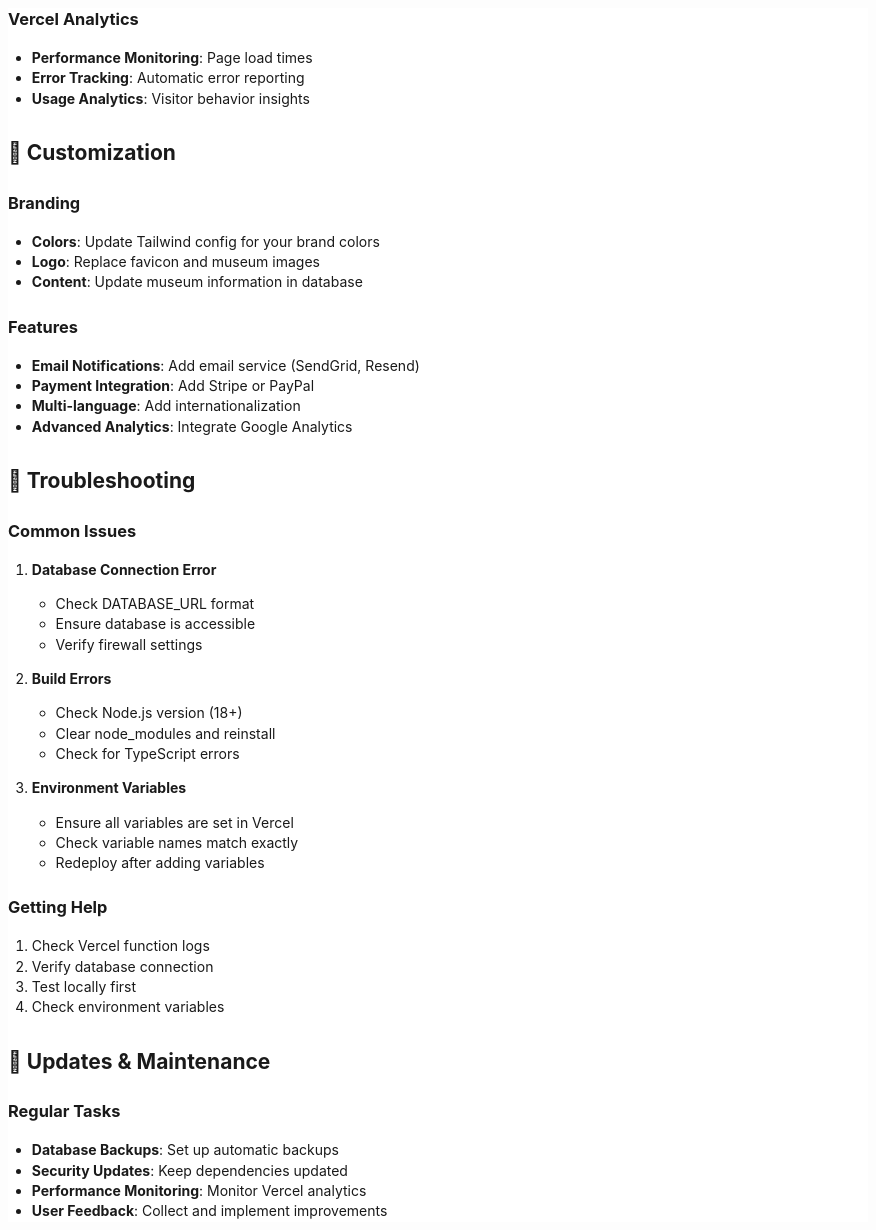 ### Vercel Analytics
- **Performance Monitoring**: Page load times
- **Error Tracking**: Automatic error reporting
- **Usage Analytics**: Visitor behavior insights

## 🎨 Customization

### Branding
- **Colors**: Update Tailwind config for your brand colors
- **Logo**: Replace favicon and museum images
- **Content**: Update museum information in database

### Features
- **Email Notifications**: Add email service (SendGrid, Resend)
- **Payment Integration**: Add Stripe or PayPal
- **Multi-language**: Add internationalization
- **Advanced Analytics**: Integrate Google Analytics

## 🚨 Troubleshooting

### Common Issues

1. **Database Connection Error**
   - Check DATABASE_URL format
   - Ensure database is accessible
   - Verify firewall settings

2. **Build Errors**
   - Check Node.js version (18+)
   - Clear node_modules and reinstall
   - Check for TypeScript errors

3. **Environment Variables**
   - Ensure all variables are set in Vercel
   - Check variable names match exactly
   - Redeploy after adding variables

### Getting Help
1. Check Vercel function logs
2. Verify database connection
3. Test locally first
4. Check environment variables

## 🔄 Updates & Maintenance

### Regular Tasks
- **Database Backups**: Set up automatic backups
- **Security Updates**: Keep dependencies updated
- **Performance Monitoring**: Monitor Vercel analytics
- **User Feedback**: Collect and implement improvements
